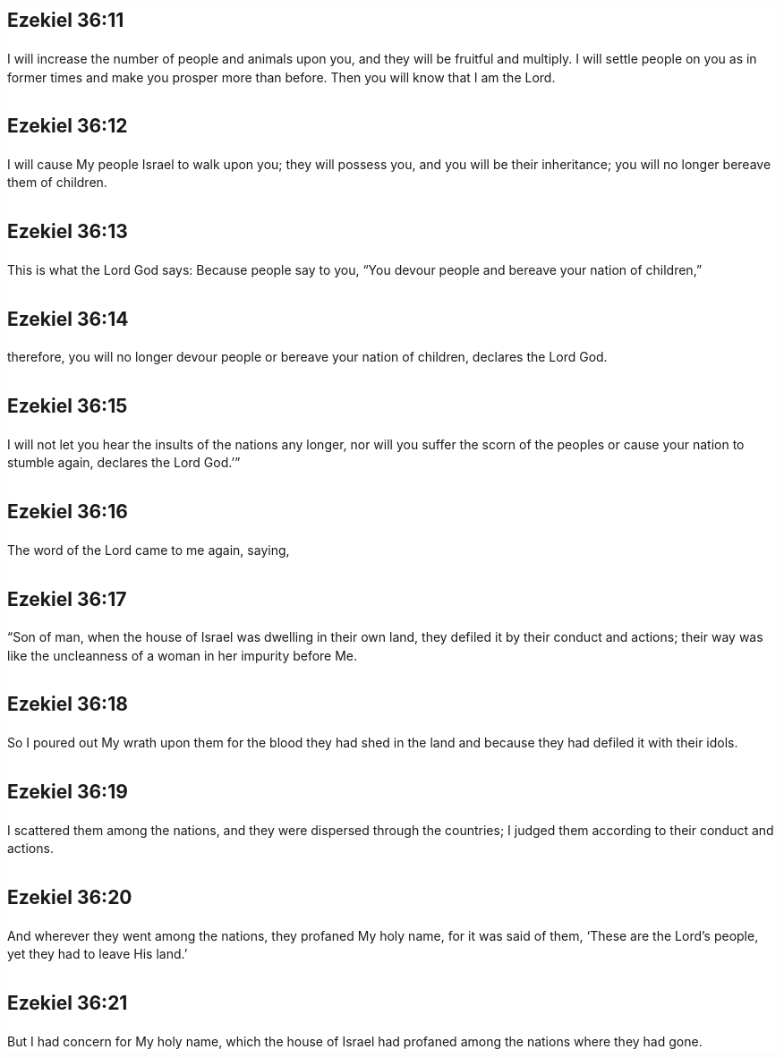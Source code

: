 ## Ezekiel 36:11
I will increase the number of people and animals upon you, and they will be fruitful and multiply. I will settle people on you as in former times and make you prosper more than before. Then you will know that I am the Lord.

## Ezekiel 36:12
I will cause My people Israel to walk upon you; they will possess you, and you will be their inheritance; you will no longer bereave them of children.

## Ezekiel 36:13
This is what the Lord God says: Because people say to you, “You devour people and bereave your nation of children,”

## Ezekiel 36:14
therefore, you will no longer devour people or bereave your nation of children, declares the Lord God.

## Ezekiel 36:15
I will not let you hear the insults of the nations any longer, nor will you suffer the scorn of the peoples or cause your nation to stumble again, declares the Lord God.’”

## Ezekiel 36:16
The word of the Lord came to me again, saying,

## Ezekiel 36:17
“Son of man, when the house of Israel was dwelling in their own land, they defiled it by their conduct and actions; their way was like the uncleanness of a woman in her impurity before Me.

## Ezekiel 36:18
So I poured out My wrath upon them for the blood they had shed in the land and because they had defiled it with their idols.

## Ezekiel 36:19
I scattered them among the nations, and they were dispersed through the countries; I judged them according to their conduct and actions.

## Ezekiel 36:20
And wherever they went among the nations, they profaned My holy name, for it was said of them, ‘These are the Lord’s people, yet they had to leave His land.’

## Ezekiel 36:21
But I had concern for My holy name, which the house of Israel had profaned among the nations where they had gone.
